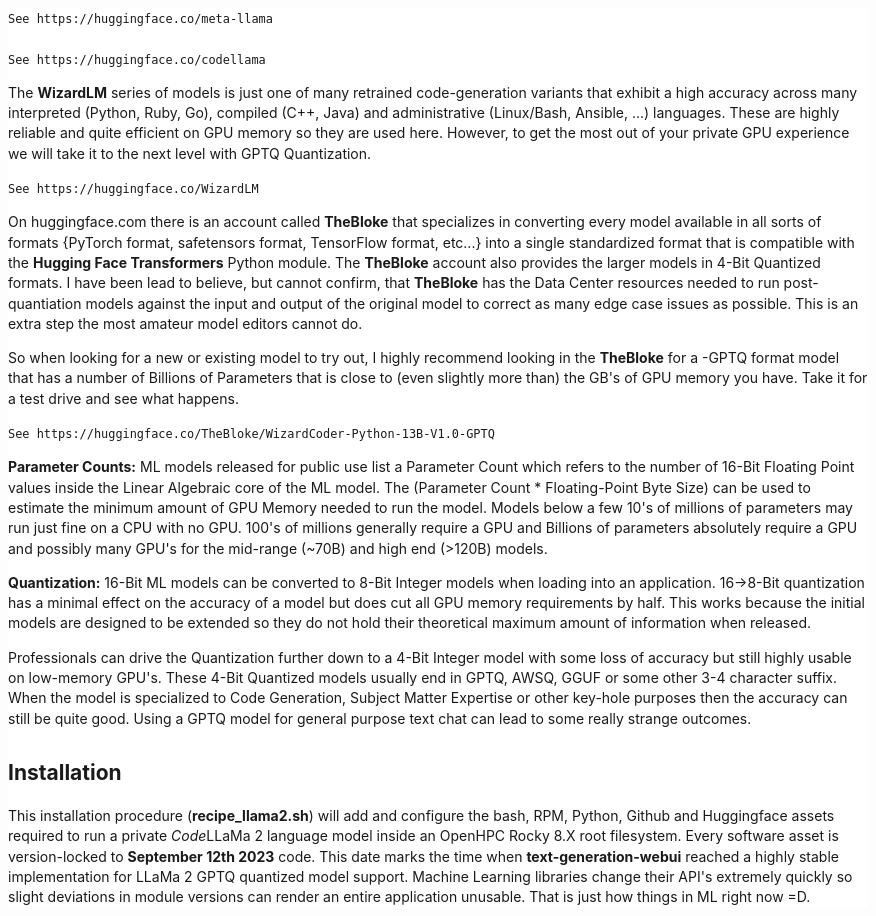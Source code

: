 ```
See https://huggingface.co/meta-llama

See https://huggingface.co/codellama
```

The **WizardLM** series of models is just one of many retrained code-generation variants that exhibit a high accuracy across many interpreted (Python, Ruby, Go), compiled (C++, Java) and administrative (Linux/Bash, Ansible, ...) languages. These are highly reliable and quite efficient on GPU memory so they are used here.  However, to get the most out of your private GPU experience we will take it to the next level with GPTQ Quantization.

```
See https://huggingface.co/WizardLM

```

On huggingface.com there is an account called **TheBloke** that specializes in converting every model available in all sorts of formats {PyTorch format, safetensors format, TensorFlow format, etc...} into a single standardized format that is compatible with the **Hugging Face Transformers** Python module.  The **TheBloke** account also provides the larger models in 4-Bit Quantized formats.  I have been lead to believe, but cannot confirm, that **TheBloke** has the Data Center resources needed to run post-quantiation models against the input and output of the original model to correct as many edge case issues as possible. This is an extra step the most amateur model editors cannot do.

So when looking for a new or existing model to try out, I highly recommend looking in the **TheBloke** for a -GPTQ format model that has a number of Billions of Parameters that is close to (even slightly more than) the GB's of GPU memory you have.  Take it for a test drive and see what happens.

```
See https://huggingface.co/TheBloke/WizardCoder-Python-13B-V1.0-GPTQ
```

**Parameter Counts:** ML models released for public use list a Parameter Count which refers to the number of 16-Bit Floating Point values inside the Linear Algebraic core of the ML model. The (Parameter Count * Floating-Point Byte Size) can be used to estimate the minimum amount of GPU Memory needed to run the model.  Models below a few 10's of millions of parameters may run just fine on a CPU with no GPU.  100's of millions generally require a GPU and Billions of parameters absolutely require a GPU and possibly many GPU's for the mid-range (~70B) and high end (>120B) models.

**Quantization:** 16-Bit ML models can be converted to 8-Bit Integer models when loading into an application. 16->8-Bit quantization has a minimal effect on the accuracy of a model but does cut all GPU memory requirements by half. This works because the initial models are designed to be extended so they do not hold their theoretical maximum amount of information when released.

Professionals can drive the Quantization further down to a 4-Bit Integer model with some loss of accuracy but still highly usable on low-memory GPU's. These 4-Bit Quantized models usually end in GPTQ, AWSQ, GGUF or some other 3-4 character suffix.  When the model is specialized to Code Generation, Subject Matter Expertise or other key-hole purposes then the accuracy can still be quite good. Using a GPTQ model for general purpose text chat can lead to some really strange outcomes.

## Installation
This installation procedure (**recipe_llama2.sh**) will add and configure the bash, RPM, Python, Github and Huggingface assets required to run a private *Code*LLaMa 2 language model inside an OpenHPC Rocky 8.X root filesystem. Every software asset is version-locked to **September 12th 2023** code. This date marks the time when **text-generation-webui** reached a highly stable implementation for LLaMa 2 GPTQ quantized model support. Machine Learning libraries change their API's extremely quickly so slight deviations in module versions can render an entire application unusable. That is just how things in ML right now =D.
